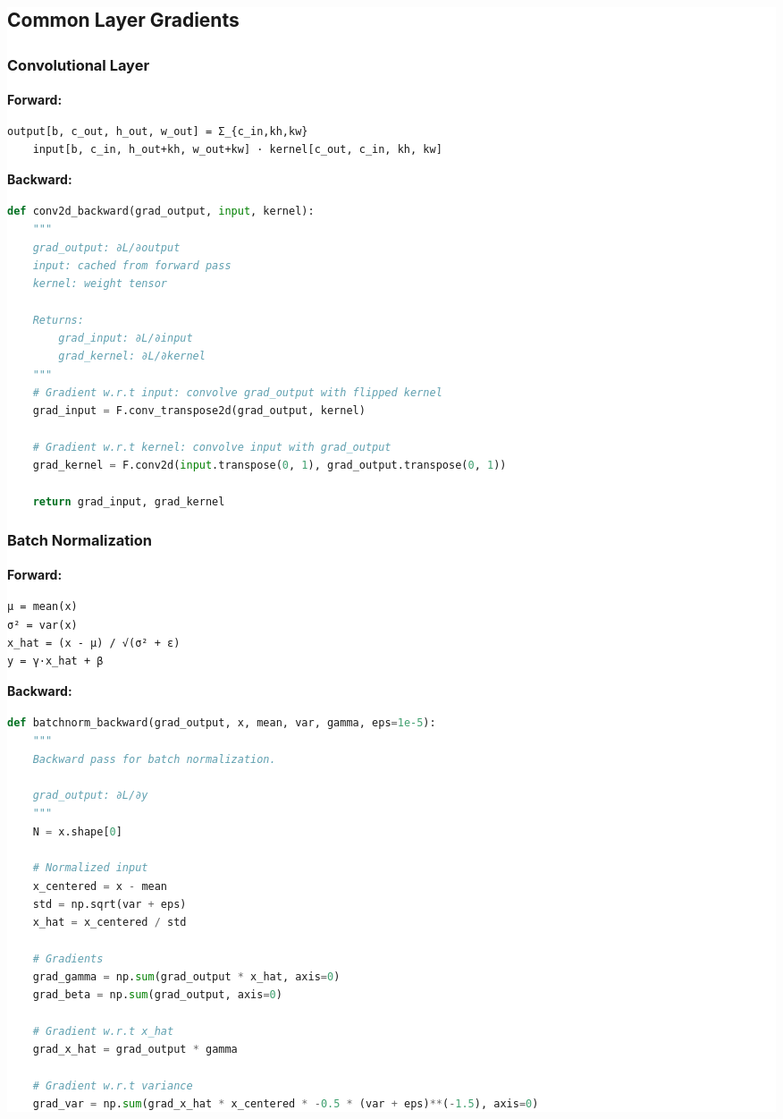 ## Common Layer Gradients

### Convolutional Layer

**Forward:**
```
output[b, c_out, h_out, w_out] = Σ_{c_in,kh,kw}
    input[b, c_in, h_out+kh, w_out+kw] · kernel[c_out, c_in, kh, kw]
```

**Backward:**
```python
def conv2d_backward(grad_output, input, kernel):
    """
    grad_output: ∂L/∂output
    input: cached from forward pass
    kernel: weight tensor

    Returns:
        grad_input: ∂L/∂input
        grad_kernel: ∂L/∂kernel
    """
    # Gradient w.r.t input: convolve grad_output with flipped kernel
    grad_input = F.conv_transpose2d(grad_output, kernel)

    # Gradient w.r.t kernel: convolve input with grad_output
    grad_kernel = F.conv2d(input.transpose(0, 1), grad_output.transpose(0, 1))

    return grad_input, grad_kernel
```

### Batch Normalization

**Forward:**
```
μ = mean(x)
σ² = var(x)
x_hat = (x - μ) / √(σ² + ε)
y = γ·x_hat + β
```

**Backward:**
```python
def batchnorm_backward(grad_output, x, mean, var, gamma, eps=1e-5):
    """
    Backward pass for batch normalization.

    grad_output: ∂L/∂y
    """
    N = x.shape[0]

    # Normalized input
    x_centered = x - mean
    std = np.sqrt(var + eps)
    x_hat = x_centered / std

    # Gradients
    grad_gamma = np.sum(grad_output * x_hat, axis=0)
    grad_beta = np.sum(grad_output, axis=0)

    # Gradient w.r.t x_hat
    grad_x_hat = grad_output * gamma

    # Gradient w.r.t variance
    grad_var = np.sum(grad_x_hat * x_centered * -0.5 * (var + eps)**(-1.5), axis=0)
```
